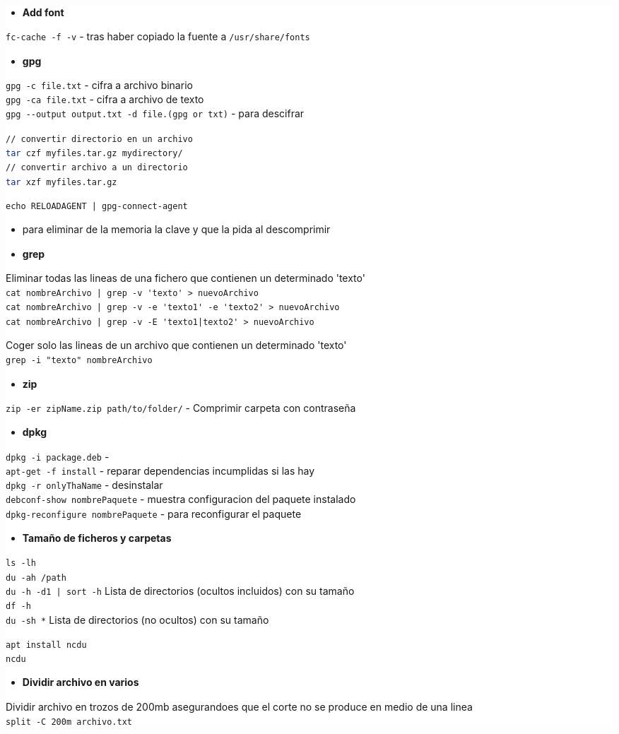 * **Add font**

`fc-cache -f -v` - tras haber copiado la fuente a `/usr/share/fonts`  

* **gpg**

`gpg -c file.txt` - cifra a archivo binario  
`gpg -ca file.txt` - cifra a archivo de texto    
`gpg --output output.txt -d file.(gpg or txt)` - para descifrar 

```sh
// convertir directorio en un archivo
tar czf myfiles.tar.gz mydirectory/
// convertir archivo a un directorio
tar xzf myfiles.tar.gz
```

`echo RELOADAGENT | gpg-connect-agent`  
- para eliminar de la memoria la clave y que la pida al descomprimir  

* **grep**

Eliminar todas las lineas de una fichero que contienen un determinado 'texto'  
`cat nombreArchivo | grep -v 'texto' > nuevoArchivo`  
`cat nombreArchivo | grep -v -e 'texto1' -e 'texto2' > nuevoArchivo`  
`cat nombreArchivo | grep -v -E 'texto1|texto2' > nuevoArchivo`  

Coger solo las lineas de un archivo que contienen un determinado 'texto'  
`grep -i "texto" nombreArchivo`

* **zip**

`zip -er zipName.zip path/to/folder/` - Comprimir carpeta con contraseña  

* **dpkg**

`dpkg -i package.deb` -   
`apt-get -f install` - reparar dependencias incumplidas si las hay  
`dpkg -r onlyThaName` - desinstalar     
`debconf-show nombrePaquete` - muestra configuracion del paquete instalado  
`dpkg-reconfigure nombrePaquete` - para reconfigurar el paquete   

* **Tamaño de ficheros y carpetas**

`ls -lh`  
`du -ah /path`  
`du -h -d1 | sort -h` Lista de directorios (ocultos incluidos) con su tamaño  
`df -h`  
`du -sh *` Lista de directorios (no ocultos) con su tamaño  

```sh
apt install ncdu
ncdu
```

* **Dividir archivo en varios**  

Dividir archivo en trozos de 200mb asegurandoes que el corte no se produce en medio de una linea  
`split -C 200m archivo.txt`
